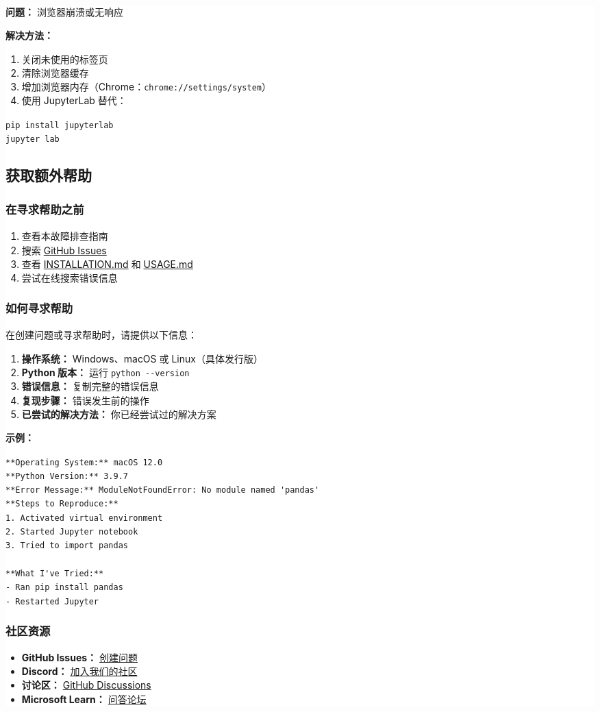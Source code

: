 **问题：** 浏览器崩溃或无响应

**解决方法：**

1. 关闭未使用的标签页
2. 清除浏览器缓存
3. 增加浏览器内存（Chrome：`chrome://settings/system`）
4. 使用 JupyterLab 替代：
```bash
pip install jupyterlab
jupyter lab
```

## 获取额外帮助

### 在寻求帮助之前

1. 查看本故障排查指南
2. 搜索 [GitHub Issues](https://github.com/microsoft/Data-Science-For-Beginners/issues)
3. 查看 [INSTALLATION.md](INSTALLATION.md) 和 [USAGE.md](USAGE.md)
4. 尝试在线搜索错误信息

### 如何寻求帮助

在创建问题或寻求帮助时，请提供以下信息：

1. **操作系统：** Windows、macOS 或 Linux（具体发行版）
2. **Python 版本：** 运行 `python --version`
3. **错误信息：** 复制完整的错误信息
4. **复现步骤：** 错误发生前的操作
5. **已尝试的解决方法：** 你已经尝试过的解决方案

**示例：**
```
**Operating System:** macOS 12.0
**Python Version:** 3.9.7
**Error Message:** ModuleNotFoundError: No module named 'pandas'
**Steps to Reproduce:**
1. Activated virtual environment
2. Started Jupyter notebook
3. Tried to import pandas

**What I've Tried:**
- Ran pip install pandas
- Restarted Jupyter
```

### 社区资源

- **GitHub Issues：** [创建问题](https://github.com/microsoft/Data-Science-For-Beginners/issues/new)
- **Discord：** [加入我们的社区](https://aka.ms/ds4beginners/discord)
- **讨论区：** [GitHub Discussions](https://github.com/microsoft/Data-Science-For-Beginners/discussions)
- **Microsoft Learn：** [问答论坛](https://docs.microsoft.com/answers/)
